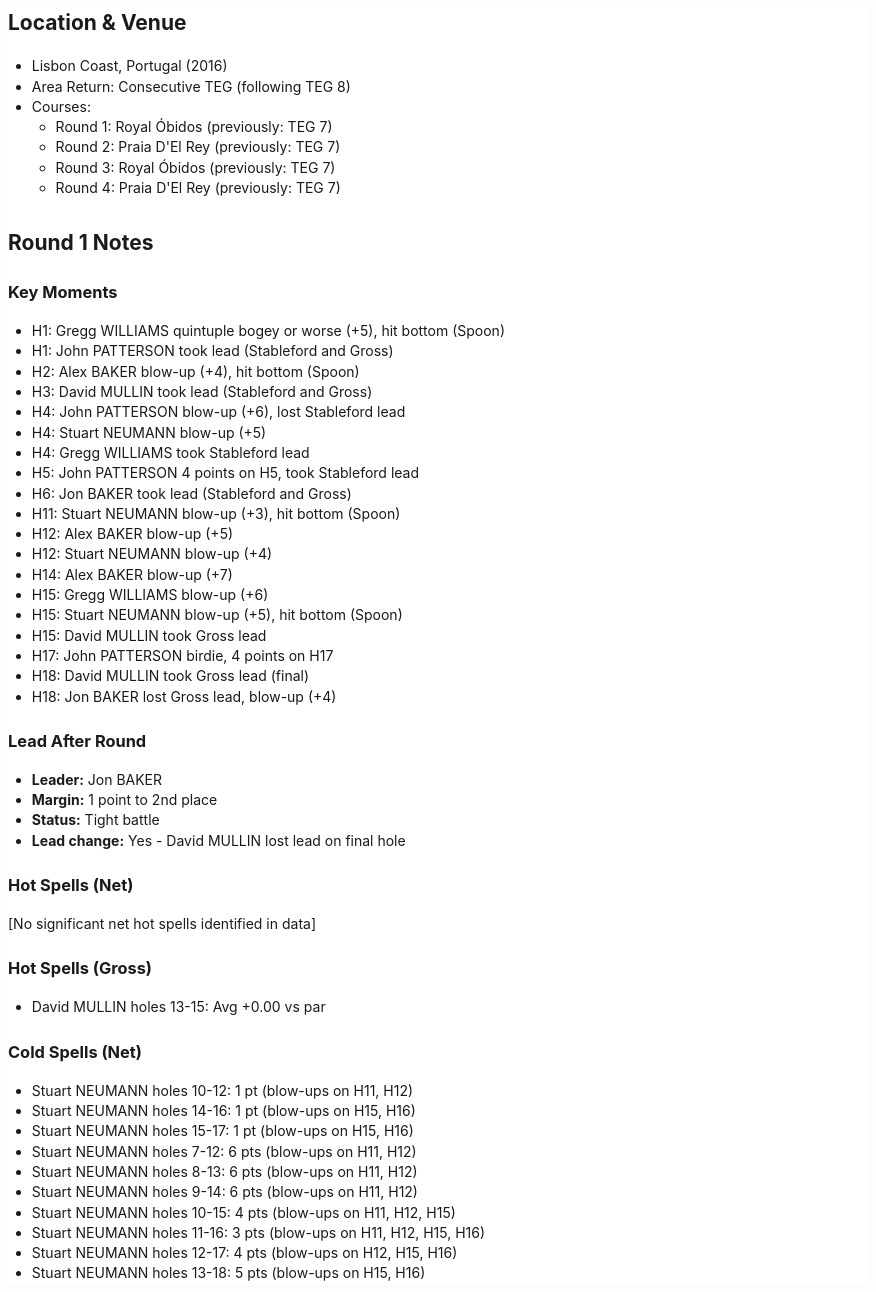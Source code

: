## Location & Venue
- Lisbon Coast, Portugal (2016)
- Area Return: Consecutive TEG (following TEG 8)
- Courses:
  - Round 1: Royal Óbidos (previously: TEG 7)
  - Round 2: Praia D'El Rey (previously: TEG 7)
  - Round 3: Royal Óbidos (previously: TEG 7)
  - Round 4: Praia D'El Rey (previously: TEG 7)

## Round 1 Notes

### Key Moments
- H1: Gregg WILLIAMS quintuple bogey or worse (+5), hit bottom (Spoon)
- H1: John PATTERSON took lead (Stableford and Gross)
- H2: Alex BAKER blow-up (+4), hit bottom (Spoon)
- H3: David MULLIN took lead (Stableford and Gross)
- H4: John PATTERSON blow-up (+6), lost Stableford lead
- H4: Stuart NEUMANN blow-up (+5)
- H4: Gregg WILLIAMS took Stableford lead
- H5: John PATTERSON 4 points on H5, took Stableford lead
- H6: Jon BAKER took lead (Stableford and Gross)
- H11: Stuart NEUMANN blow-up (+3), hit bottom (Spoon)
- H12: Alex BAKER blow-up (+5)
- H12: Stuart NEUMANN blow-up (+4)
- H14: Alex BAKER blow-up (+7)
- H15: Gregg WILLIAMS blow-up (+6)
- H15: Stuart NEUMANN blow-up (+5), hit bottom (Spoon)
- H15: David MULLIN took Gross lead
- H17: John PATTERSON birdie, 4 points on H17
- H18: David MULLIN took Gross lead (final)
- H18: Jon BAKER lost Gross lead, blow-up (+4)

### Lead After Round
- **Leader:** Jon BAKER
- **Margin:** 1 point to 2nd place
- **Status:** Tight battle
- **Lead change:** Yes - David MULLIN lost lead on final hole

### Hot Spells (Net)
[No significant net hot spells identified in data]

### Hot Spells (Gross)
- David MULLIN holes 13-15: Avg +0.00 vs par

### Cold Spells (Net)
- Stuart NEUMANN holes 10-12: 1 pt (blow-ups on H11, H12)
- Stuart NEUMANN holes 14-16: 1 pt (blow-ups on H15, H16)
- Stuart NEUMANN holes 15-17: 1 pt (blow-ups on H15, H16)
- Stuart NEUMANN holes 7-12: 6 pts (blow-ups on H11, H12)
- Stuart NEUMANN holes 8-13: 6 pts (blow-ups on H11, H12)
- Stuart NEUMANN holes 9-14: 6 pts (blow-ups on H11, H12)
- Stuart NEUMANN holes 10-15: 4 pts (blow-ups on H11, H12, H15)
- Stuart NEUMANN holes 11-16: 3 pts (blow-ups on H11, H12, H15, H16)
- Stuart NEUMANN holes 12-17: 4 pts (blow-ups on H12, H15, H16)
- Stuart NEUMANN holes 13-18: 5 pts (blow-ups on H15, H16)
